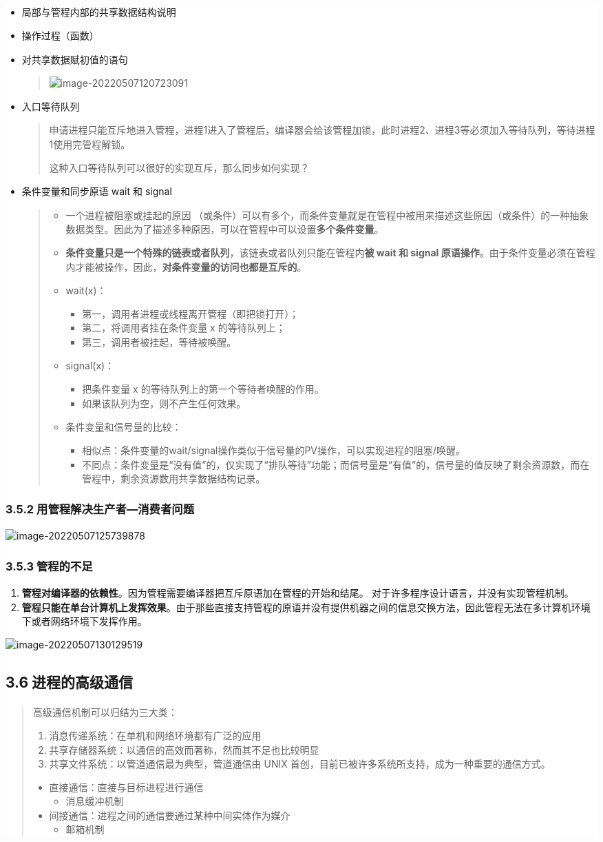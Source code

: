   - 局部与管程内部的共享数据结构说明

  - 操作过程（函数）

  - 对共享数据赋初值的语句

    > ![image-20220507120723091](https://xingqiu-tuchuang-1256524210.cos.ap-shanghai.myqcloud.com/1431/202205071207377.png)

- 入口等待队列

  > 申请进程只能互斥地进入管程，进程1进入了管程后，编译器会给该管程加锁，此时进程2、进程3等必须加入等待队列，等待进程1使用完管程解锁。
  >
  > 这种入口等待队列可以很好的实现互斥，那么同步如何实现？

- 条件变量和同步原语 wait 和 signal

  > - 一个进程被阻塞或挂起的原因 （或条件）可以有多个，而条件变量就是在管程中被用来描述这些原因（或条件）的一种抽象数据类型。因此为了描述多种原因，可以在管程中可以设置**多个条件变量**。
  >
  > - **条件变量只是一个特殊的链表或者队列**，该链表或者队列只能在管程内**被 wait 和 signal 原语操作**。由于条件变量必须在管程内才能被操作，因此，**对条件变量的访问也都是互斥的**。
  > - wait(x)：
  >   - 第一，调用者进程或线程离开管程（即把锁打开）； 
  >   - 第二，将调用者挂在条件变量 x 的等待队列上；
  >   - 第三，调用者被挂起，等待被唤醒。 
  > - signal(x)：
  >   - 把条件变量 x 的等待队列上的第一个等待者唤醒的作用。
  >   - 如果该队列为空，则不产生任何效果。
  > - 条件变量和信号量的比较：
  >   - 相似点：条件变量的wait/signal操作类似于信号量的PV操作，可以实现进程的阻塞/唤醒。
  >   - 不同点：条件变量是“没有值”的，仅实现了“排队等待”功能；而信号量是“有值”的，信号量的值反映了剩余资源数，而在管程中，剩余资源数用共享数据结构记录。



### 3.5.2 用管程解决生产者—消费者问题

![image-20220507125739878](https://xingqiu-tuchuang-1256524210.cos.ap-shanghai.myqcloud.com/1431/202205071258083.png)



### 3.5.3 管程的不足

1. **管程对编译器的依赖性**。因为管程需要编译器把互斥原语加在管程的开始和结尾。 对于许多程序设计语言，并没有实现管程机制。 
2. **管程只能在单台计算机上发挥效果**。由于那些直接支持管程的原语并没有提供机器之间的信息交换方法，因此管程无法在多计算机环境下或者网络环境下发挥作用。



![image-20220507130129519](https://xingqiu-tuchuang-1256524210.cos.ap-shanghai.myqcloud.com/1431/202205071301650.png)



## 3.6 进程的高级通信

> 高级通信机制可以归结为三大类：
>
> 1. 消息传递系统：在单机和网络环境都有广泛的应用
> 2. 共享存储器系统：以通信的高效而著称，然而其不足也比较明显
> 3. 共享文件系统：以管道通信最为典型，管道通信由 UNIX 首创，目前已被许多系统所支持，成为一种重要的通信方式。
>
> - 直接通信：直接与目标进程进行通信
>   - 消息缓冲机制
> - 间接通信：进程之间的通信要通过某种中间实体作为媒介
>   - 邮箱机制
